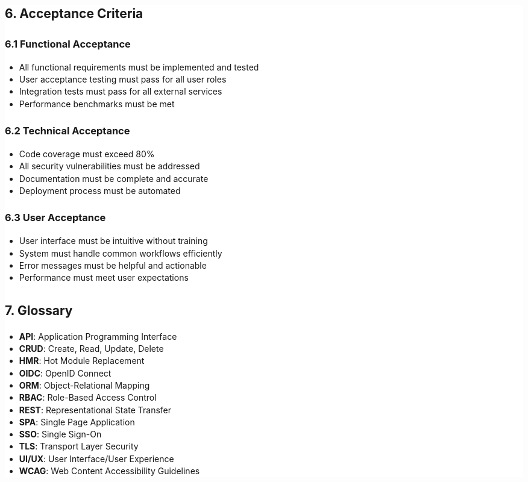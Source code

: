 ## 6. Acceptance Criteria

### 6.1 Functional Acceptance
- All functional requirements must be implemented and tested
- User acceptance testing must pass for all user roles
- Integration tests must pass for all external services
- Performance benchmarks must be met

### 6.2 Technical Acceptance
- Code coverage must exceed 80%
- All security vulnerabilities must be addressed
- Documentation must be complete and accurate
- Deployment process must be automated

### 6.3 User Acceptance
- User interface must be intuitive without training
- System must handle common workflows efficiently
- Error messages must be helpful and actionable
- Performance must meet user expectations

## 7. Glossary

- **API**: Application Programming Interface
- **CRUD**: Create, Read, Update, Delete
- **HMR**: Hot Module Replacement
- **OIDC**: OpenID Connect
- **ORM**: Object-Relational Mapping
- **RBAC**: Role-Based Access Control
- **REST**: Representational State Transfer
- **SPA**: Single Page Application
- **SSO**: Single Sign-On
- **TLS**: Transport Layer Security
- **UI/UX**: User Interface/User Experience
- **WCAG**: Web Content Accessibility Guidelines